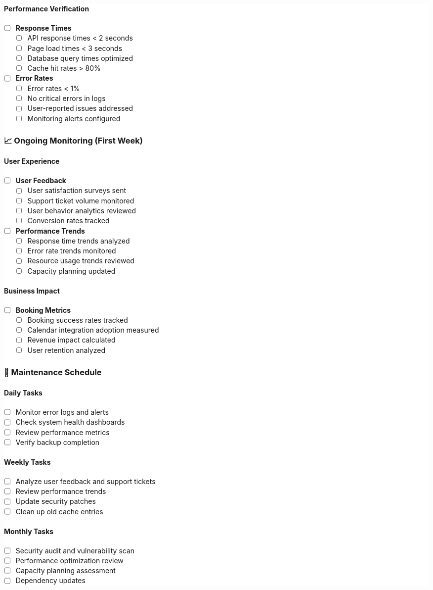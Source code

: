 #### Performance Verification
- [ ] **Response Times**
  - [ ] API response times < 2 seconds
  - [ ] Page load times < 3 seconds
  - [ ] Database query times optimized
  - [ ] Cache hit rates > 80%

- [ ] **Error Rates**
  - [ ] Error rates < 1%
  - [ ] No critical errors in logs
  - [ ] User-reported issues addressed
  - [ ] Monitoring alerts configured

### 📈 Ongoing Monitoring (First Week)

#### User Experience
- [ ] **User Feedback**
  - [ ] User satisfaction surveys sent
  - [ ] Support ticket volume monitored
  - [ ] User behavior analytics reviewed
  - [ ] Conversion rates tracked

- [ ] **Performance Trends**
  - [ ] Response time trends analyzed
  - [ ] Error rate trends monitored
  - [ ] Resource usage trends reviewed
  - [ ] Capacity planning updated

#### Business Impact
- [ ] **Booking Metrics**
  - [ ] Booking success rates tracked
  - [ ] Calendar integration adoption measured
  - [ ] Revenue impact calculated
  - [ ] User retention analyzed

### 🔧 Maintenance Schedule

#### Daily Tasks
- [ ] Monitor error logs and alerts
- [ ] Check system health dashboards
- [ ] Review performance metrics
- [ ] Verify backup completion

#### Weekly Tasks
- [ ] Analyze user feedback and support tickets
- [ ] Review performance trends
- [ ] Update security patches
- [ ] Clean up old cache entries

#### Monthly Tasks
- [ ] Security audit and vulnerability scan
- [ ] Performance optimization review
- [ ] Capacity planning assessment
- [ ] Dependency updates
